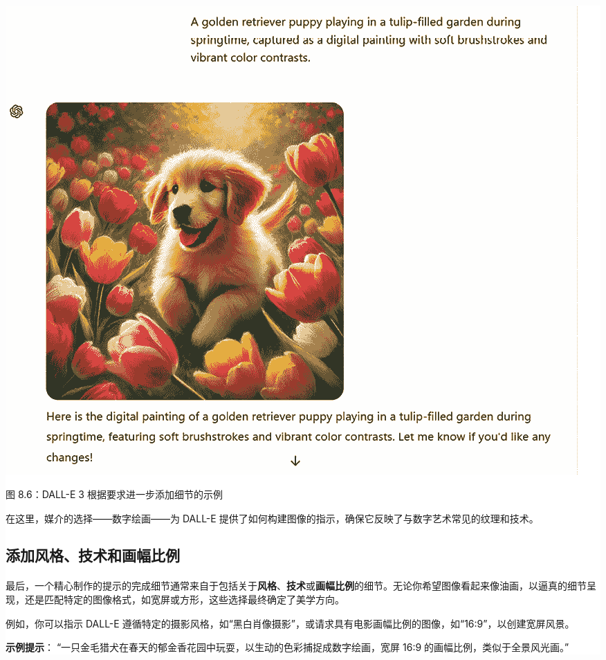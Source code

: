 ![郁金香花园中的狗  自动生成的描述](img/B31559_08_06.png)

图 8.6：DALL-E 3 根据要求进一步添加细节的示例

在这里，媒介的选择——数字绘画——为 DALL-E 提供了如何构建图像的指示，确保它反映了与数字艺术常见的纹理和技术。

## 添加风格、技术和画幅比例

最后，一个精心制作的提示的完成细节通常来自于包括关于**风格**、**技术**或**画幅比例**的细节。无论你希望图像看起来像油画，以逼真的细节呈现，还是匹配特定的图像格式，如宽屏或方形，这些选择最终确定了美学方向。

例如，你可以指示 DALL-E 遵循特定的摄影风格，如“黑白肖像摄影”，或请求具有电影画幅比例的图像，如“16:9”，以创建宽屏风景。

**示例提示**： “一只金毛猎犬在春天的郁金香花园中玩耍，以生动的色彩捕捉成数字绘画，宽屏 16:9 的画幅比例，类似于全景风光画。”
